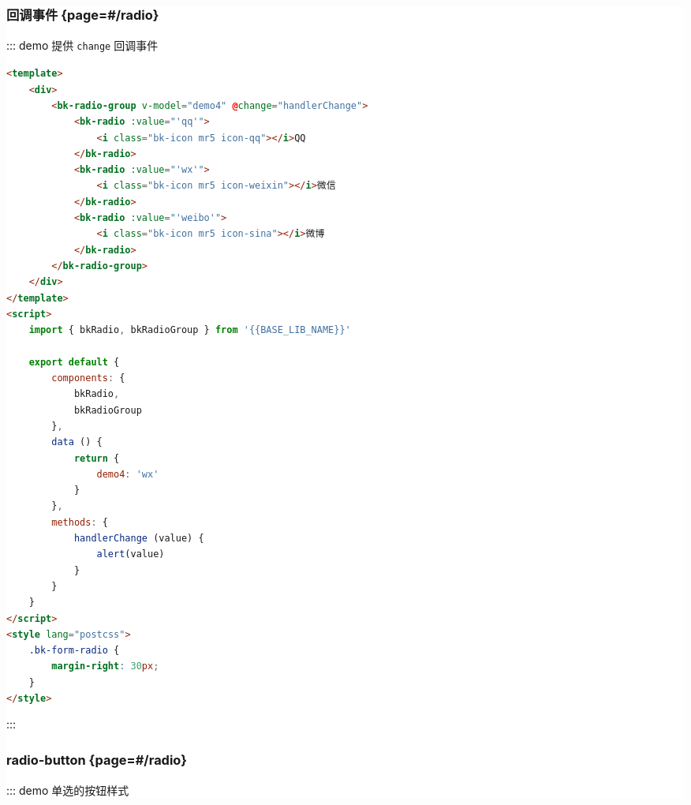### 回调事件 {page=#/radio}

::: demo 提供 `change` 回调事件

``` html
<template>
    <div>
        <bk-radio-group v-model="demo4" @change="handlerChange">
            <bk-radio :value="'qq'">
                <i class="bk-icon mr5 icon-qq"></i>QQ
            </bk-radio>
            <bk-radio :value="'wx'">
                <i class="bk-icon mr5 icon-weixin"></i>微信
            </bk-radio>
            <bk-radio :value="'weibo'">
                <i class="bk-icon mr5 icon-sina"></i>微博
            </bk-radio>
        </bk-radio-group>
    </div>
</template>
<script>
    import { bkRadio, bkRadioGroup } from '{{BASE_LIB_NAME}}'

    export default {
        components: {
            bkRadio,
            bkRadioGroup
        },
        data () {
            return {
                demo4: 'wx'
            }
        },
        methods: {
            handlerChange (value) {
                alert(value)
            }
        }
    }
</script>
<style lang="postcss">
    .bk-form-radio {
        margin-right: 30px;
    }
</style>
```
:::

### radio-button {page=#/radio}

::: demo 单选的按钮样式
